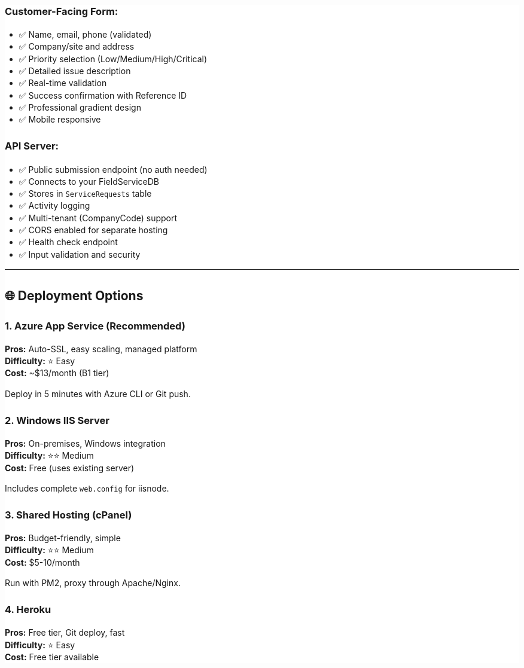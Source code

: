### Customer-Facing Form:
- ✅ Name, email, phone (validated)
- ✅ Company/site and address
- ✅ Priority selection (Low/Medium/High/Critical)
- ✅ Detailed issue description
- ✅ Real-time validation
- ✅ Success confirmation with Reference ID
- ✅ Professional gradient design
- ✅ Mobile responsive

### API Server:
- ✅ Public submission endpoint (no auth needed)
- ✅ Connects to your FieldServiceDB
- ✅ Stores in `ServiceRequests` table
- ✅ Activity logging
- ✅ Multi-tenant (CompanyCode) support
- ✅ CORS enabled for separate hosting
- ✅ Health check endpoint
- ✅ Input validation and security

---

## 🌐 Deployment Options

### 1. Azure App Service (Recommended)
**Pros:** Auto-SSL, easy scaling, managed platform  
**Difficulty:** ⭐ Easy  
**Cost:** ~$13/month (B1 tier)  

Deploy in 5 minutes with Azure CLI or Git push.

### 2. Windows IIS Server
**Pros:** On-premises, Windows integration  
**Difficulty:** ⭐⭐ Medium  
**Cost:** Free (uses existing server)  

Includes complete `web.config` for iisnode.

### 3. Shared Hosting (cPanel)
**Pros:** Budget-friendly, simple  
**Difficulty:** ⭐⭐ Medium  
**Cost:** $5-10/month  

Run with PM2, proxy through Apache/Nginx.

### 4. Heroku
**Pros:** Free tier, Git deploy, fast  
**Difficulty:** ⭐ Easy  
**Cost:** Free tier available  
